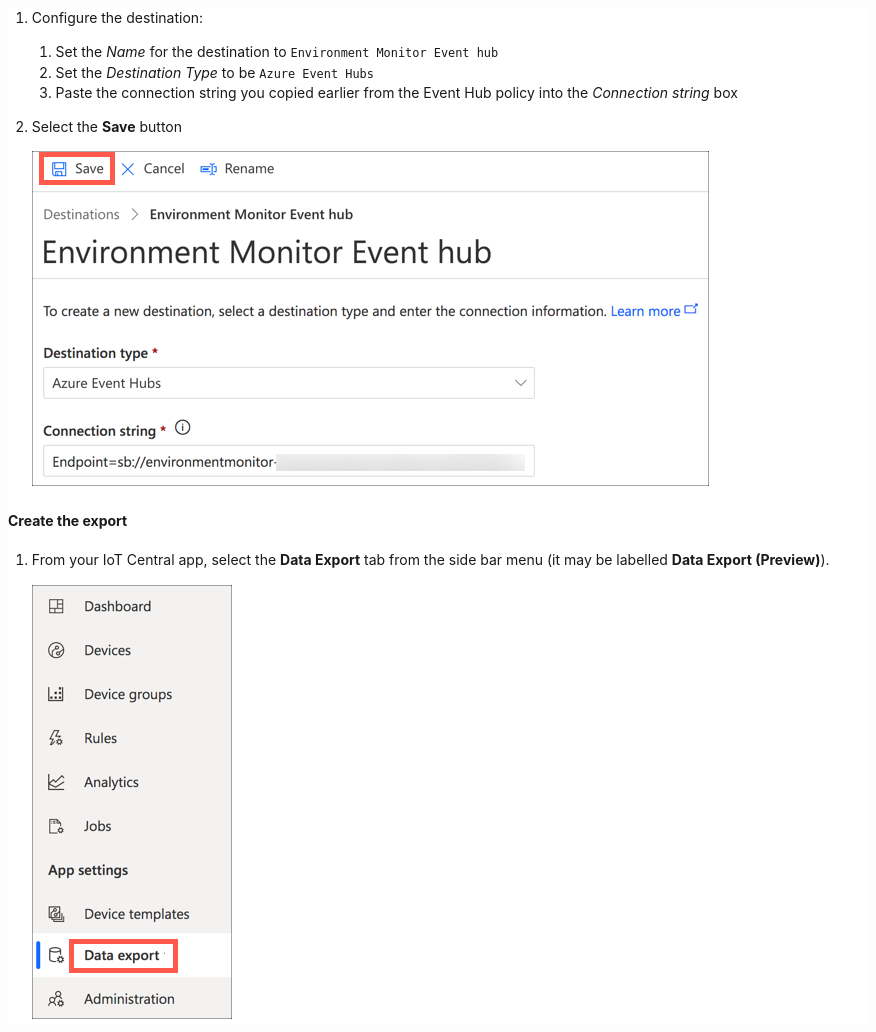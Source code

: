 1. Configure the destination:

    1. Set the *Name* for the destination to `Environment Monitor Event hub`
    1. Set the *Destination Type* to be `Azure Event Hubs`
    1. Paste the connection string you copied earlier from the Event Hub policy into the *Connection string* box

1. Select the **Save** button

    ![The save button](../images/iot-central-data-export-destinations-new-destination-details.png)

#### Create the export

1. From your IoT Central app, select the **Data Export** tab from the side bar menu (it may be labelled **Data Export (Preview)**).

    ![The data export menu](../images/iot-central-menu-data-export.png)
